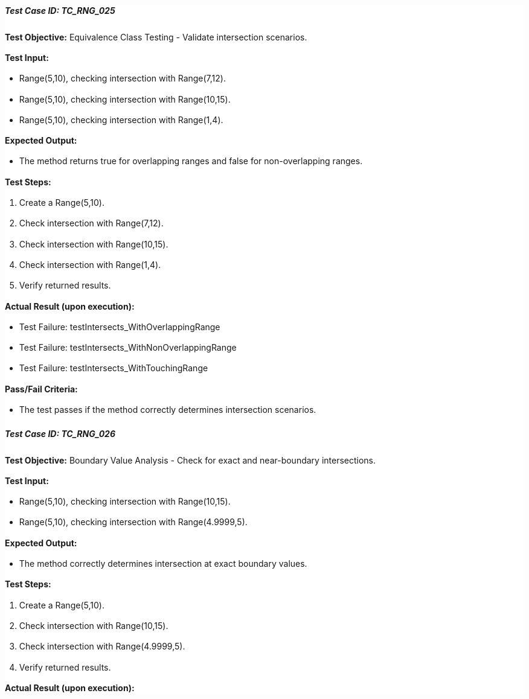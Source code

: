 ##### Test Case ID: TC\_RNG\_025

**Test Objective:** Equivalence Class Testing \- Validate intersection scenarios.

**Test Input:**

* Range(5,10), checking intersection with Range(7,12).

* Range(5,10), checking intersection with Range(10,15).

* Range(5,10), checking intersection with Range(1,4).

**Expected Output:**

* The method returns true for overlapping ranges and false for non-overlapping ranges.

**Test Steps:**

1. Create a Range(5,10).

2. Check intersection with Range(7,12).

3. Check intersection with Range(10,15).

4. Check intersection with Range(1,4).

5. Verify returned results.

**Actual Result (upon execution):**

* Test Failure: testIntersects\_WithOverlappingRange

* Test Failure: testIntersects\_WithNonOverlappingRange

* Test Failure: testIntersects\_WithTouchingRange

**Pass/Fail Criteria:**

* The test passes if the method correctly determines intersection scenarios.

##### Test Case ID: TC\_RNG\_026

**Test Objective:** Boundary Value Analysis \- Check for exact and near-boundary intersections.

**Test Input:**

* Range(5,10), checking intersection with Range(10,15).

* Range(5,10), checking intersection with Range(4.9999,5).

**Expected Output:**

* The method correctly determines intersection at exact boundary values.

**Test Steps:**

1. Create a Range(5,10).

2. Check intersection with Range(10,15).

3. Check intersection with Range(4.9999,5).

4. Verify returned results.

**Actual Result (upon execution):**
